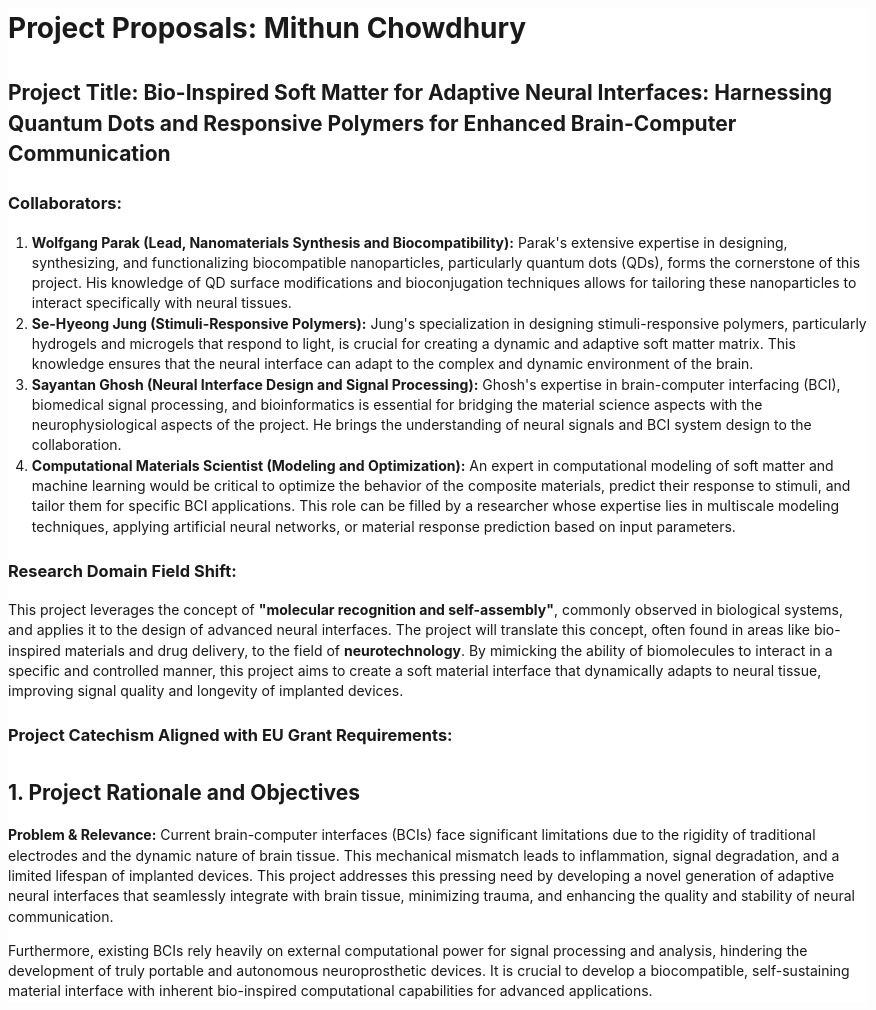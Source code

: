 # Project Proposals: Mithun Chowdhury

## Project Title:  Bio-Inspired Soft Matter for Adaptive Neural Interfaces: Harnessing Quantum Dots and Responsive Polymers for Enhanced Brain-Computer Communication

### Collaborators:

1. **Wolfgang Parak (Lead, Nanomaterials Synthesis and Biocompatibility):**  Parak's extensive expertise in designing, synthesizing, and functionalizing biocompatible nanoparticles, particularly quantum dots (QDs), forms the cornerstone of this project. His knowledge of QD surface modifications and bioconjugation techniques allows for tailoring these nanoparticles to interact specifically with neural tissues. 
2. **Se-Hyeong Jung (Stimuli-Responsive Polymers):** Jung's specialization in designing stimuli-responsive polymers, particularly hydrogels and microgels that respond to light, is crucial for creating a dynamic and adaptive soft matter matrix. This knowledge ensures that the neural interface can adapt to the complex and dynamic environment of the brain. 
3. **Sayantan Ghosh (Neural Interface Design and Signal Processing):** Ghosh's expertise in brain-computer interfacing (BCI), biomedical signal processing, and bioinformatics is essential for bridging the material science aspects with the neurophysiological aspects of the project. He brings the understanding of neural signals and BCI system design to the collaboration.
4. **Computational Materials Scientist (Modeling and Optimization):**  An expert in computational modeling of soft matter and machine learning would be critical to optimize the behavior of the  composite materials, predict their response to stimuli, and tailor them for specific BCI applications.  This role can be filled by a researcher whose expertise lies in multiscale modeling techniques, applying artificial neural networks, or material response prediction based on input parameters.

### Research Domain Field Shift:

This project leverages the concept of **"molecular recognition and self-assembly"**, commonly observed in biological systems, and applies it to the design of advanced neural interfaces.  The project will translate this concept, often found in areas like bio-inspired materials and drug delivery, to the field of **neurotechnology**. By mimicking the ability of biomolecules to interact in a specific and controlled manner, this project aims to create a soft material interface that dynamically adapts to neural tissue, improving signal quality and longevity of implanted devices.

###  Project Catechism Aligned with EU Grant Requirements:

## 1. Project Rationale and Objectives

**Problem & Relevance:** Current brain-computer interfaces (BCIs) face significant limitations due to the rigidity of traditional electrodes and the dynamic nature of brain tissue.  This mechanical mismatch leads to inflammation, signal degradation, and a limited lifespan of implanted devices. This project addresses this pressing need by developing a novel generation of adaptive neural interfaces that seamlessly integrate with brain tissue, minimizing trauma, and enhancing the quality and stability of neural communication. 

Furthermore, existing BCIs rely heavily on external computational power for signal processing and analysis, hindering the development of truly portable and autonomous neuroprosthetic devices. It is crucial to develop a biocompatible, self-sustaining material interface with inherent bio-inspired computational capabilities for advanced applications.
